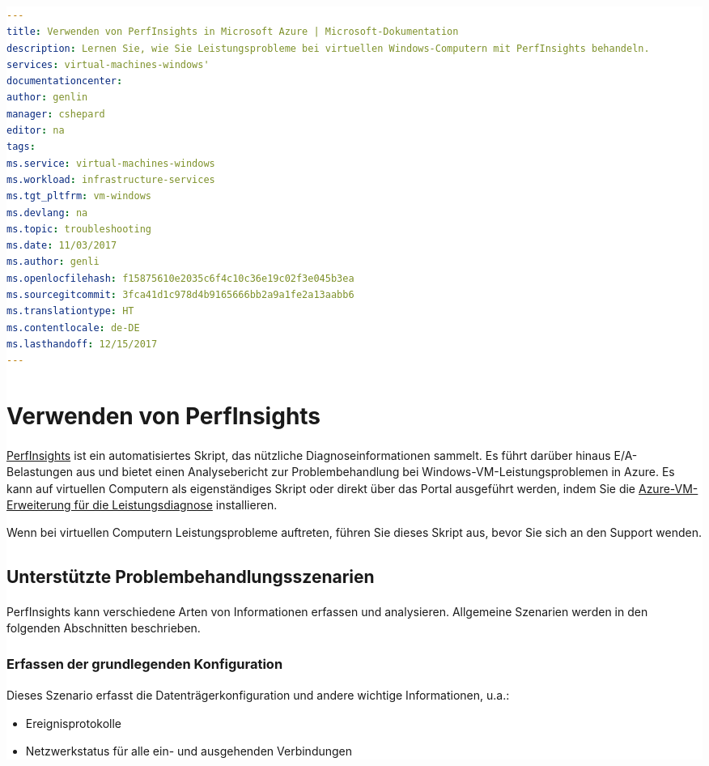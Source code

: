 ```yaml
---
title: Verwenden von PerfInsights in Microsoft Azure | Microsoft-Dokumentation
description: Lernen Sie, wie Sie Leistungsprobleme bei virtuellen Windows-Computern mit PerfInsights behandeln.
services: virtual-machines-windows'
documentationcenter: 
author: genlin
manager: cshepard
editor: na
tags: 
ms.service: virtual-machines-windows
ms.workload: infrastructure-services
ms.tgt_pltfrm: vm-windows
ms.devlang: na
ms.topic: troubleshooting
ms.date: 11/03/2017
ms.author: genli
ms.openlocfilehash: f15875610e2035c6f4c10c36e19c02f3e045b3ea
ms.sourcegitcommit: 3fca41d1c978d4b9165666bb2a9a1fe2a13aabb6
ms.translationtype: HT
ms.contentlocale: de-DE
ms.lasthandoff: 12/15/2017
---
```

# <a name="how-to-use-perfinsights"></a>Verwenden von PerfInsights 

[PerfInsights](http://aka.ms/perfinsightsdownload) ist ein automatisiertes Skript, das nützliche Diagnoseinformationen sammelt. Es führt darüber hinaus E/A-Belastungen aus und bietet einen Analysebericht zur Problembehandlung bei Windows-VM-Leistungsproblemen in Azure. Es kann auf virtuellen Computern als eigenständiges Skript oder direkt über das Portal ausgeführt werden, indem Sie die [Azure-VM-Erweiterung für die Leistungsdiagnose](performance-diagnostics-vm-extension.md) installieren.

Wenn bei virtuellen Computern Leistungsprobleme auftreten, führen Sie dieses Skript aus, bevor Sie sich an den Support wenden.

## <a name="supported-troubleshooting-scenarios"></a>Unterstützte Problembehandlungsszenarien

PerfInsights kann verschiedene Arten von Informationen erfassen und analysieren. Allgemeine Szenarien werden in den folgenden Abschnitten beschrieben.

### <a name="collect-basic-configuration"></a>Erfassen der grundlegenden Konfiguration 

Dieses Szenario erfasst die Datenträgerkonfiguration und andere wichtige Informationen, u.a.:

-   Ereignisprotokolle

-   Netzwerkstatus für alle ein- und ausgehenden Verbindungen
